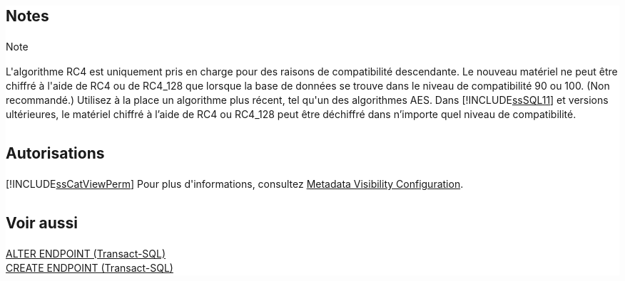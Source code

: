 ## <a name="remarks"></a>Notes  
  
> [!NOTE]  
>  L'algorithme RC4 est uniquement pris en charge pour des raisons de compatibilité descendante. Le nouveau matériel ne peut être chiffré à l'aide de RC4 ou de RC4_128 que lorsque la base de données se trouve dans le niveau de compatibilité 90 ou 100. (Non recommandé.) Utilisez à la place un algorithme plus récent, tel qu'un des algorithmes AES. Dans [!INCLUDE[ssSQL11](../../includes/sssql11-md.md)] et versions ultérieures, le matériel chiffré à l’aide de RC4 ou RC4_128 peut être déchiffré dans n’importe quel niveau de compatibilité.  
  
## <a name="permissions"></a>Autorisations  
 [!INCLUDE[ssCatViewPerm](../../includes/sscatviewperm-md.md)] Pour plus d'informations, consultez [Metadata Visibility Configuration](../../relational-databases/security/metadata-visibility-configuration.md).  
  
## <a name="see-also"></a>Voir aussi  
 [ALTER ENDPOINT &#40;Transact-SQL&#41;](../../t-sql/statements/alter-endpoint-transact-sql.md)   
 [CREATE ENDPOINT &#40;Transact-SQL&#41;](../../t-sql/statements/create-endpoint-transact-sql.md)  
  
  
